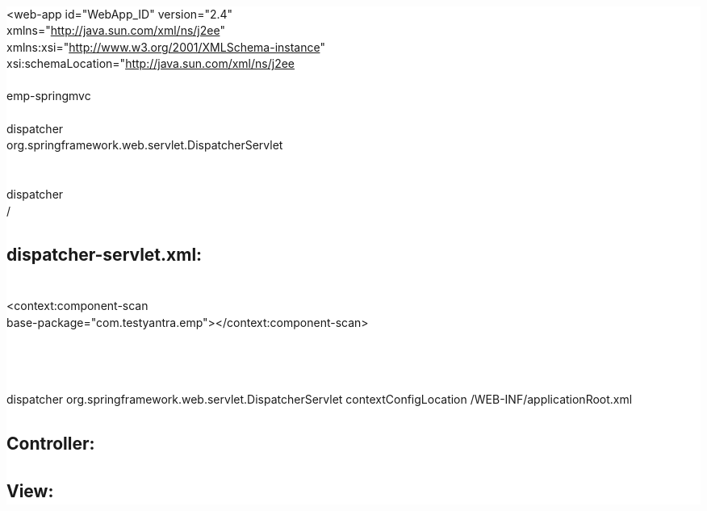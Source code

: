 
<web-app id="WebApp_ID" version="2.4"  
xmlns="http://java.sun.com/xml/ns/j2ee"  
xmlns:xsi="http://www.w3.org/2001/XMLSchema-instance"  
xsi:schemaLocation="http://java.sun.com/xml/ns/j2ee  
   
<display-name>emp-springmvc</display-name>  
<servlet>  
<servlet-name>dispatcher</servlet-name>  
<servlet-class>org.springframework.web.servlet.DispatcherServlet</servlet-class>  
</servlet>  
<servlet-mapping>  
<servlet-name>dispatcher</servlet-name>  
<url-pattern>/</url-pattern>  
</servlet-mapping>

## dispatcher-servlet.xml:
   

<beans xmlns="http://www.springframework.org/schema/beans"  
xmlns:context="http://www.springframework.org/schema/context"  
xmlns:mvc="http://www.springframework.org/schema/mvc"  
xmlns:xsi="http://www.w3.org/2001/XMLSchema-instance"  
xsi:schemaLocation="http://www.springframework.org/schema/beans  
[http://www.springframework.org/schema/beans/spring-beans.xsd](http://www.springframework.org/schema/beans/spring-beans.xsd)  
[http://www.springframework.org/schema/context](http://www.springframework.org/schema/context)  
[http://www.springframework.org/schema/context/spring-context-3.0.xsd](http://www.springframework.org/schema/context/spring-context-3.0.xsd)  
[http://www.springframework.org/schema/mvc](http://www.springframework.org/schema/mvc)  
[http://www.springframework.org/schema/mvc/spring-mvc-3.0.xsd](http://www.springframework.org/schema/mvc/spring-mvc-3.0.xsd)">  
<context:component-scan  
base-package="com.testyantra.emp"></context:component-scan>  
<bean  
class="org.springframework.web.servlet.view.InternalResourceViewResolver">  
<property name="prefix" value="/WEB-INF/views/"></property>  
<property name="suffix" value=".jsp"></property>  
</bean>
    
<servlet>  
<servlet-name>dispatcher</servlet-name>  
<servlet-class>org.springframework.web.servlet.DispatcherServlet</servlet-class>  
<init-param>  
<param-name>contextConfigLocation</param-name>  
<param-value>/WEB-INF/applicationRoot.xml</param-value>  
</init-param>
 
## Controller:
                         
## View:



